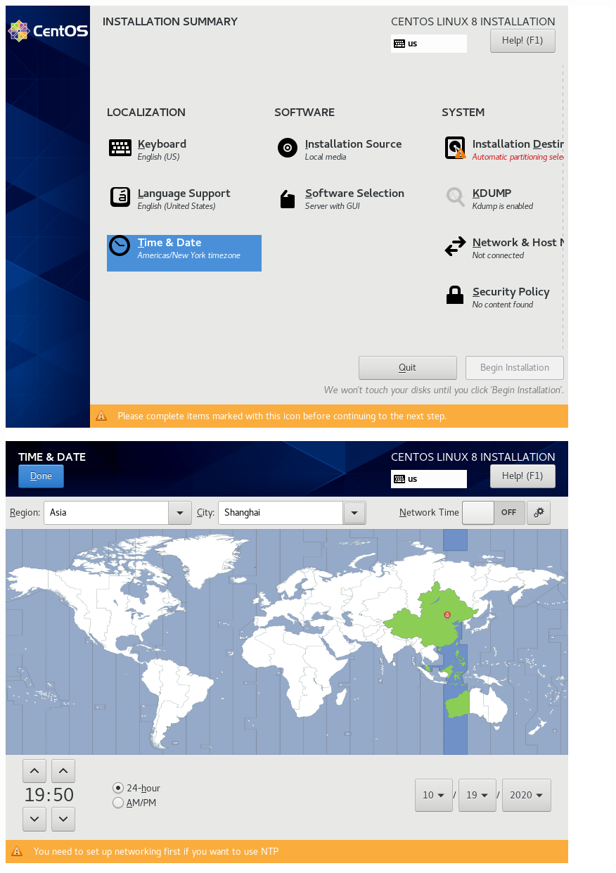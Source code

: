 ![CentOS](../images/CentOS/CentOS021.png "时区和日期时间") 

![CentOS](../images/CentOS/CentOS022.png "时区和日期时间") 
